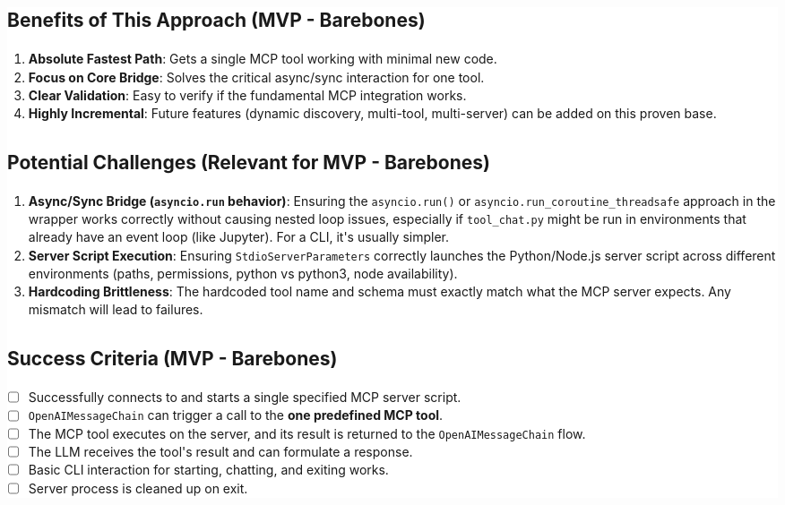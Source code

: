 ## Benefits of This Approach (MVP - Barebones)

1.  **Absolute Fastest Path**: Gets a single MCP tool working with minimal new code.
2.  **Focus on Core Bridge**: Solves the critical async/sync interaction for one tool.
3.  **Clear Validation**: Easy to verify if the fundamental MCP integration works.
4.  **Highly Incremental**: Future features (dynamic discovery, multi-tool, multi-server) can be added on this proven base.

## Potential Challenges (Relevant for MVP - Barebones)

1.  **Async/Sync Bridge (`asyncio.run` behavior)**: Ensuring the `asyncio.run()` or `asyncio.run_coroutine_threadsafe` approach in the wrapper works correctly without causing nested loop issues, especially if `tool_chat.py` might be run in environments that already have an event loop (like Jupyter). For a CLI, it's usually simpler.
2.  **Server Script Execution**: Ensuring `StdioServerParameters` correctly launches the Python/Node.js server script across different environments (paths, permissions, python vs python3, node availability).
3.  **Hardcoding Brittleness**: The hardcoded tool name and schema must exactly match what the MCP server expects. Any mismatch will lead to failures.

## Success Criteria (MVP - Barebones)

- [ ] Successfully connects to and starts a single specified MCP server script.
- [ ] `OpenAIMessageChain` can trigger a call to the **one predefined MCP tool**.
- [ ] The MCP tool executes on the server, and its result is returned to the `OpenAIMessageChain` flow.
- [ ] The LLM receives the tool's result and can formulate a response.
- [ ] Basic CLI interaction for starting, chatting, and exiting works.
- [ ] Server process is cleaned up on exit. 